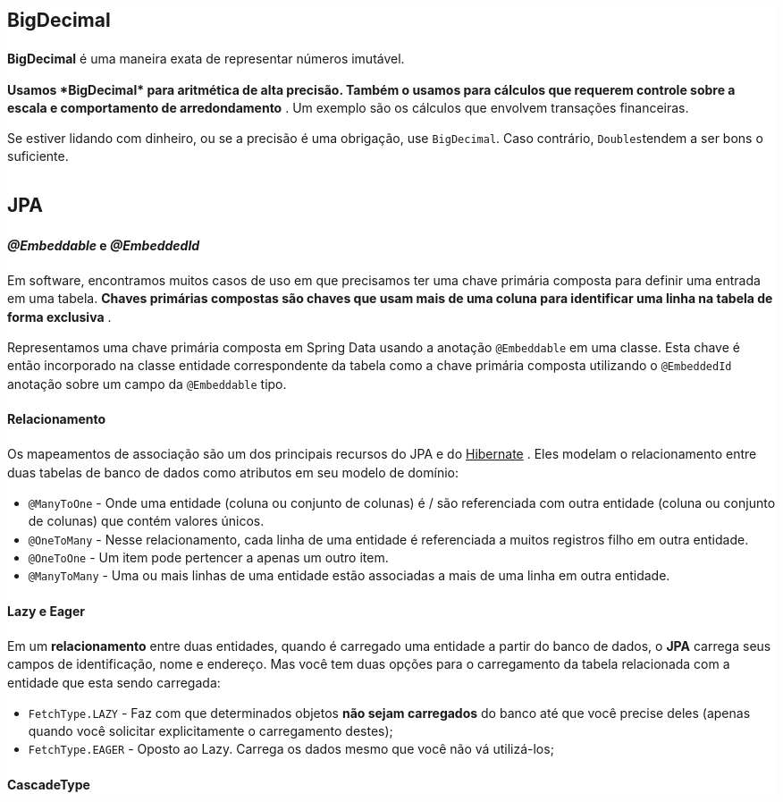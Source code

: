 

## BigDecimal

**BigDecimal** é uma maneira exata de representar números imutável.

**Usamos \*BigDecimal\* para aritmética de alta precisão. Também o usamos para cálculos que requerem controle sobre a escala e comportamento de arredondamento** . Um exemplo são os cálculos que envolvem transações financeiras.

Se estiver lidando com dinheiro, ou se a precisão é uma obrigação, use `BigDecimal`. Caso contrário, `Doubles`tendem a ser bons o suficiente.



## JPA 

#### *@Embeddable* e *@EmbeddedId*

Em software, encontramos muitos casos de uso em que precisamos ter uma chave primária composta para definir uma entrada em uma tabela. **Chaves primárias compostas são chaves que usam mais de uma coluna para identificar uma linha na tabela de forma exclusiva** .

Representamos uma chave primária composta em Spring Data usando a anotação `@Embeddable` em uma classe. Esta chave é então incorporado na classe entidade correspondente da tabela como a chave primária composta utilizando o `@EmbeddedId` anotação sobre um campo da `@Embeddable` tipo.



#### Relacionamento

Os mapeamentos de associação são um dos principais recursos do JPA e do [Hibernate](http://www.hibernate.org/) . Eles modelam o relacionamento entre duas tabelas de banco de dados como atributos em seu modelo de domínio:

- `@ManyToOne` - Onde uma entidade (coluna ou conjunto de colunas) é / são referenciada com outra entidade (coluna ou conjunto de colunas) que contém valores únicos.
- `@OneToMany` - Nesse relacionamento, cada linha de uma entidade é referenciada a muitos registros filho em outra entidade.
- `@OneToOne` - Um item pode pertencer a apenas um outro item.
- `@ManyToMany` - Uma ou mais linhas de uma entidade estão associadas a mais de uma linha em outra entidade.



#### Lazy e Eager

Em um **relacionamento** entre duas entidades, quando é carregado uma entidade a partir do banco de dados, o **JPA** carrega seus campos de identificação, nome e endereço. Mas você tem duas opções para o carregamento da tabela relacionada com a entidade que esta sendo carregada:

- `FetchType.LAZY` - Faz com que determinados objetos **não sejam carregados** do banco até que você precise deles (apenas quando você solicitar explicitamente o carregamento destes);
- `FetchType.EAGER` - Oposto ao Lazy. Carrega os dados mesmo que você não vá utilizá-los;



#### CascadeType
